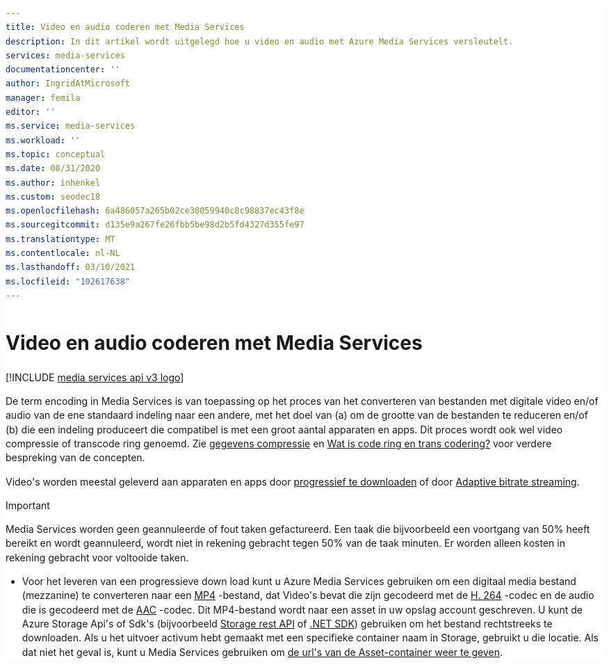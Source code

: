 ```yaml
---
title: Video en audio coderen met Media Services
description: In dit artikel wordt uitgelegd hoe u video en audio met Azure Media Services versleutelt.
services: media-services
documentationcenter: ''
author: IngridAtMicrosoft
manager: femila
editor: ''
ms.service: media-services
ms.workload: ''
ms.topic: conceptual
ms.date: 08/31/2020
ms.author: inhenkel
ms.custom: seodec18
ms.openlocfilehash: 6a486057a265b02ce30059940c8c98837ec43f8e
ms.sourcegitcommit: d135e9a267fe26fbb5be98d2b5fd4327d355fe97
ms.translationtype: MT
ms.contentlocale: nl-NL
ms.lasthandoff: 03/10/2021
ms.locfileid: "102617638"
---
```

# <a name="encoding-video-and-audio-with-media-services"></a>Video en audio coderen met Media Services

[!INCLUDE [media services api v3 logo](./includes/v3-hr.md)]

De term encoding in Media Services is van toepassing op het proces van het converteren van bestanden met digitale video en/of audio van de ene standaard indeling naar een andere, met het doel van (a) om de grootte van de bestanden te reduceren en/of (b) die een indeling produceert die compatibel is met een groot aantal apparaten en apps. Dit proces wordt ook wel video compressie of transcode ring genoemd. Zie [gegevens compressie](https://en.wikipedia.org/wiki/Data_compression) en [Wat is code ring en trans codering?](https://www.streamingmedia.com/Articles/Editorial/What-Is-/What-Is-Encoding-and-Transcoding-75025.aspx) voor verdere bespreking van de concepten.

Video's worden meestal geleverd aan apparaten en apps door [progressief te downloaden](https://en.wikipedia.org/wiki/Progressive_download) of door [Adaptive bitrate streaming](https://en.wikipedia.org/wiki/Adaptive_bitrate_streaming).

> [!IMPORTANT]
> Media Services worden geen geannuleerde of fout taken gefactureerd. Een taak die bijvoorbeeld een voortgang van 50% heeft bereikt en wordt geannuleerd, wordt niet in rekening gebracht tegen 50% van de taak minuten. Er worden alleen kosten in rekening gebracht voor voltooide taken.

* Voor het leveren van een progressieve down load kunt u Azure Media Services gebruiken om een digitaal media bestand (mezzanine) te converteren naar een [MP4](https://en.wikipedia.org/wiki/MPEG-4_Part_14) -bestand, dat Video's bevat die zijn gecodeerd met de [H. 264](https://en.wikipedia.org/wiki/H.264/MPEG-4_AVC) -codec en de audio die is gecodeerd met de [AAC](https://en.wikipedia.org/wiki/Advanced_Audio_Coding) -codec. Dit MP4-bestand wordt naar een asset in uw opslag account geschreven. U kunt de Azure Storage Api's of Sdk's (bijvoorbeeld [Storage rest API](../../storage/common/storage-rest-api-auth.md) of [.NET SDK](../../storage/blobs/storage-quickstart-blobs-dotnet.md)) gebruiken om het bestand rechtstreeks te downloaden. Als u het uitvoer activum hebt gemaakt met een specifieke container naam in Storage, gebruikt u die locatie. Als dat niet het geval is, kunt u Media Services gebruiken om [de url's van de Asset-container weer te geven](/rest/api/media/assets/listcontainersas). 